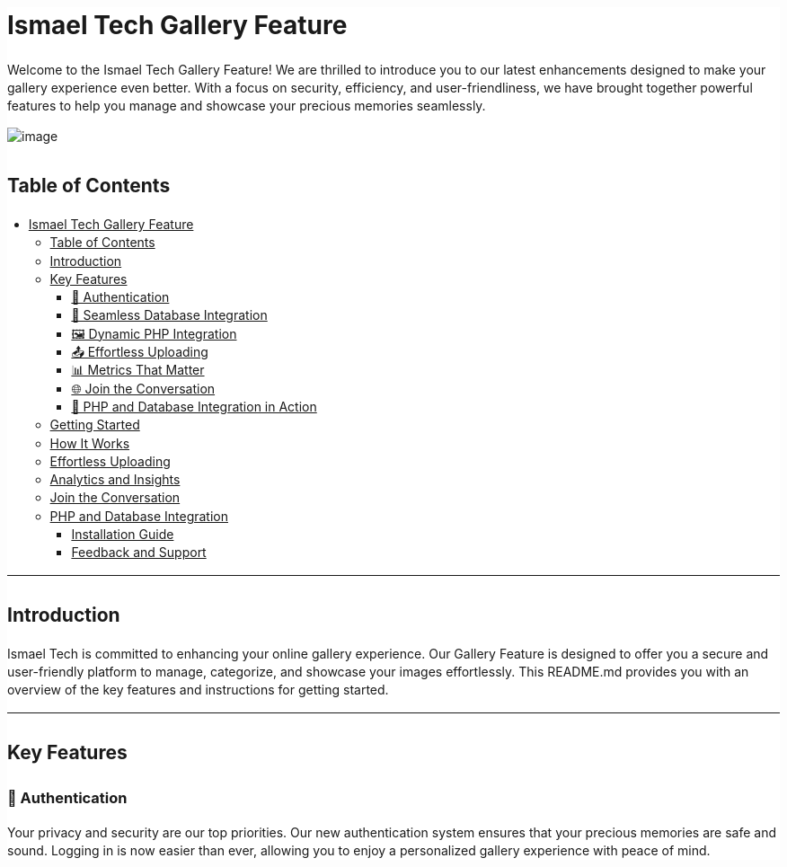 # Ismael Tech Gallery Feature

Welcome to the Ismael Tech Gallery Feature! We are thrilled to introduce you to our latest enhancements designed to make your gallery experience even better. With a focus on security, efficiency, and user-friendliness, we have brought together powerful features to help you manage and showcase your precious memories seamlessly.


<img width="960" alt="image" src="https://github.com/IsmaelKiprop/paints_design_project/assets/133222922/26f52077-ed7f-4930-994e-d8dc13629afa">


## Table of Contents

- [Ismael Tech Gallery Feature](#ismael-tech-gallery-feature)
  - [Table of Contents](#table-of-contents)
  - [Introduction](#introduction)
  - [Key Features](#key-features)
    - [🔐 Authentication](#-authentication)
    - [💾 Seamless Database Integration](#-seamless-database-integration)
    - [🖼️ Dynamic PHP Integration](#️-dynamic-php-integration)
    - [📤 Effortless Uploading](#-effortless-uploading)
    - [📊 Metrics That Matter](#-metrics-that-matter)
    - [🌐 Join the Conversation](#-join-the-conversation)
    - [🌟 PHP and Database Integration in Action](#-php-and-database-integration-in-action)
  - [Getting Started](#getting-started)
  - [How It Works](#how-it-works)
  - [Effortless Uploading](#effortless-uploading)
  - [Analytics and Insights](#analytics-and-insights)
  - [Join the Conversation](#join-the-conversation)
  - [PHP and Database Integration](#php-and-database-integration)
    - [Installation Guide](#installation-guide)
    - [Feedback and Support](#feedback-and-support)

---

## Introduction

Ismael Tech is committed to enhancing your online gallery experience. Our Gallery Feature is designed to offer you a secure and user-friendly platform to manage, categorize, and showcase your images effortlessly. This README.md provides you with an overview of the key features and instructions for getting started.

---

## Key Features

### 🔐 Authentication
Your privacy and security are our top priorities. Our new authentication system ensures that your precious memories are safe and sound. Logging in is now easier than ever, allowing you to enjoy a personalized gallery experience with peace of mind.
